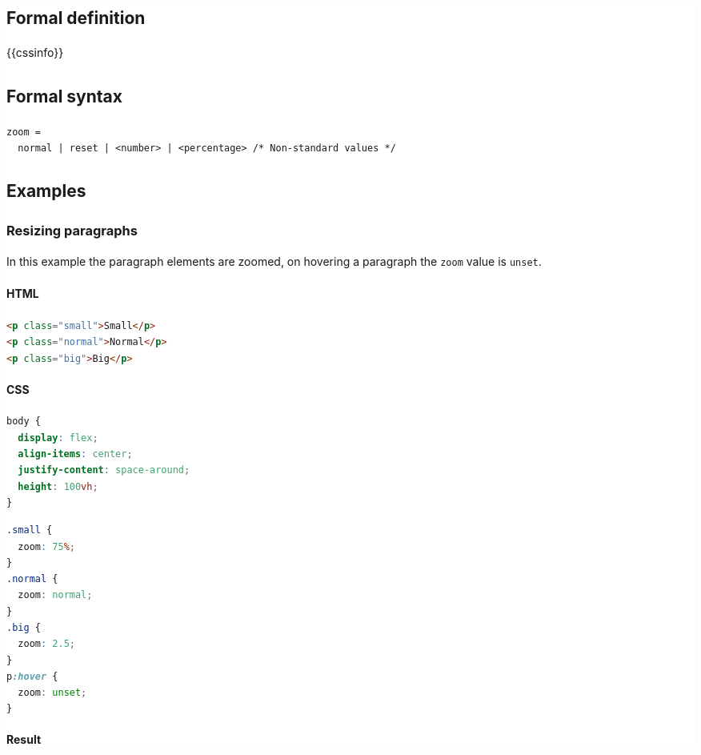 ## Formal definition

{{cssinfo}}

## Formal syntax

```plain
zoom =
  normal | reset | <number> | <percentage> /* Non-standard values */
```

## Examples

### Resizing paragraphs

In this example the paragraph elements are zoomed, on hovering a paragraph the `zoom` value is `unset`.

#### HTML

```html
<p class="small">Small</p>
<p class="normal">Normal</p>
<p class="big">Big</p>
```

#### CSS

```css hidden
body {
  display: flex;
  align-items: center;
  justify-content: space-around;
  height: 100vh;
}
```

```css
.small {
  zoom: 75%;
}
.normal {
  zoom: normal;
}
.big {
  zoom: 2.5;
}
p:hover {
  zoom: unset;
}
```

#### Result
